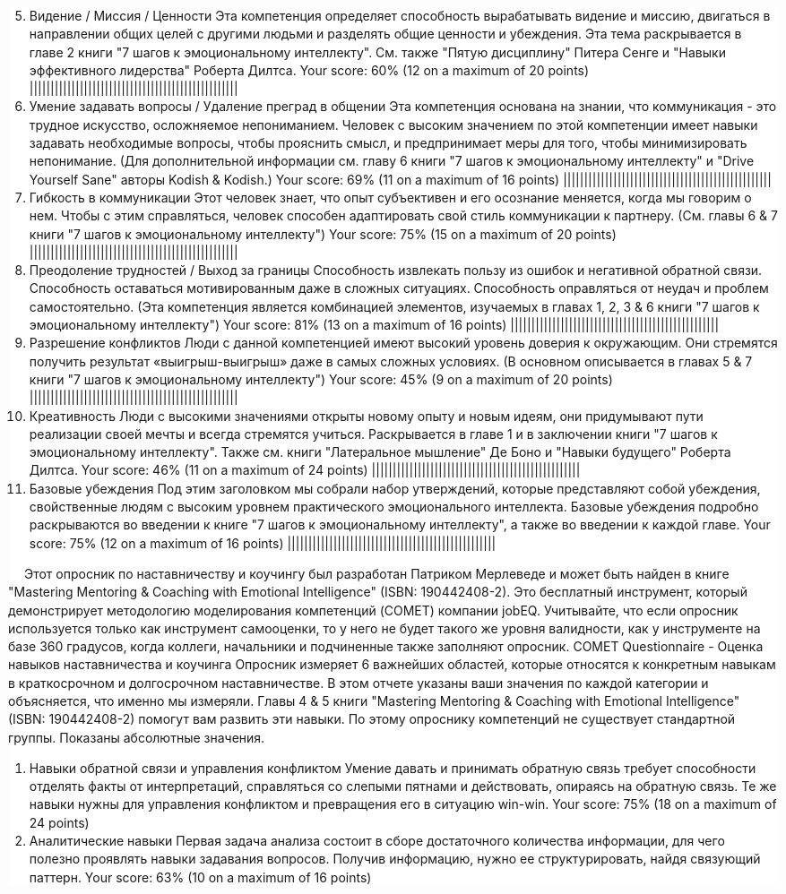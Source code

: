 5. Видение / Миссия / Ценности
Эта компетенция определяет способность вырабатывать видение и миссию, двигаться в направлении общих целей с другими людьми и разделять общие ценности и убеждения. Эта тема раскрывается в главе 2 книги "7 шагов к эмоциональному интеллекту". См. также "Пятую дисциплину" Питера Сенге и "Навыки эффективного лидерства" Роберта Дилтса.
Your score: 60% (12 on a maximum of 20 points)	 ||||||||||||||||||||||||||||||||||||||||||||||||||
6. Умение задавать вопросы / Удаление преград в общении
Эта компетенция основана на знании, что коммуникация - это трудное искусство, осложняемое непониманием. Человек с высоким значением по этой компетенции имеет навыки задавать необходимые вопросы, чтобы прояснить смысл, и предпринимает меры для того, чтобы минимизировать непонимание. (Для дополнительной информации см. главу 6 книги "7 шагов к эмоциональному интеллекту" и "Drive Yourself Sane" авторы Kodish & Kodish.)
Your score: 69% (11 on a maximum of 16 points)	 ||||||||||||||||||||||||||||||||||||||||||||||||||
7. Гибкость в коммуникации
Этот человек знает, что опыт субъективен и его осознание меняется, когда мы говорим о нем. Чтобы с этим справляться, человек способен адаптировать свой стиль коммуникации к партнеру. (См. главы 6 & 7 книги "7 шагов к эмоциональному интеллекту")
Your score: 75% (15 on a maximum of 20 points)	 ||||||||||||||||||||||||||||||||||||||||||||||||||
8. Преодоление трудностей / Выход за границы
Способность извлекать пользу из ошибок и негативной обратной связи. Способность оставаться мотивированным даже в сложных ситуациях. Способность оправляться от неудач и проблем самостоятельно. (Эта компетенция является комбинацией элементов, изучаемых в главах 1, 2, 3 & 6 книги "7 шагов к эмоциональному интеллекту")
Your score: 81% (13 on a maximum of 16 points)	 ||||||||||||||||||||||||||||||||||||||||||||||||||
9. Разрешение конфликтов
Люди с данной компетенцией имеют высокий уровень доверия к окружающим. Они стремятся получить результат «выигрыш-выигрыш» даже в самых сложных условиях. (В основном описывается в главах 5 & 7 книги "7 шагов к эмоциональному интеллекту")
Your score: 45% (9 on a maximum of 20 points)	 ||||||||||||||||||||||||||||||||||||||||||||||||||
10. Креативность
Люди с высокими значениями открыты новому опыту и новым идеям, они придумывают пути реализации своей мечты и всегда стремятся учиться. Раскрывается в главе 1 и в заключении книги "7 шагов к эмоциональному интеллекту". Также см. книги "Латеральное мышление" Де Боно и "Навыки будущего" Роберта Дилтса.
Your score: 46% (11 on a maximum of 24 points)	 ||||||||||||||||||||||||||||||||||||||||||||||||||
11. Базовые убеждения
Под этим заголовком мы собрали набор утверждений, которые представляют собой убеждения, свойственные людям с высоким уровнем практического эмоционального интеллекта. Базовые убеждения подробно раскрываются во введении к книге "7 шагов к эмоциональному интеллекту", а также во введении к каждой главе.
Your score: 75% (12 on a maximum of 16 points)	 ||||||||||||||||||||||||||||||||||||||||||||||||||

 
Этот опросник по наставничеству и коучингу был разработан Патриком Мерлеведе и может быть найден в книге "Mastering Mentoring & Coaching with Emotional Intelligence" (ISBN: 190442408-2). Это бесплатный инструмент, который демонстрирует методологию моделирования компетенций (COMET) компании jobEQ. Учитывайте, что если опросник используется только как инструмент самооценки, то у него не будет такого же уровня валидности, как у инструменте на базе 360 градусов, когда коллеги, начальники и подчиненные также заполняют опросник.
COMET Questionnaire - Оценка навыков наставничества и коучинга
Опросник измеряет 6 важнейших областей, которые относятся к конкретным навыкам в краткосрочном и долгосрочном наставничестве. В этом отчете указаны ваши значения по каждой категории и объясняется, что именно мы измеряли. Главы 4 & 5 книги "Mastering Mentoring & Coaching with Emotional Intelligence" (ISBN: 190442408-2) помогут вам развить эти навыки.
По этому опроснику компетенций не существует стандартной группы. Показаны абсолютные значения.
1. Навыки обратной связи и управления конфликтом
Умение давать и принимать обратную связь требует способности отделять факты от интерпретаций, справляться со слепыми пятнами и действовать, опираясь на обратную связь. Те же навыки нужны для управления конфликтом и превращения его в ситуацию win-win.
Your score: 75% (18 on a maximum of 24 points)
2. Аналитические навыки
Первая задача анализа состоит в сборе достаточного количества информации, для чего полезно проявлять навыки задавания вопросов. Получив информацию, нужно ее структурировать, найдя связующий паттерн.
Your score: 63% (10 on a maximum of 16 points)